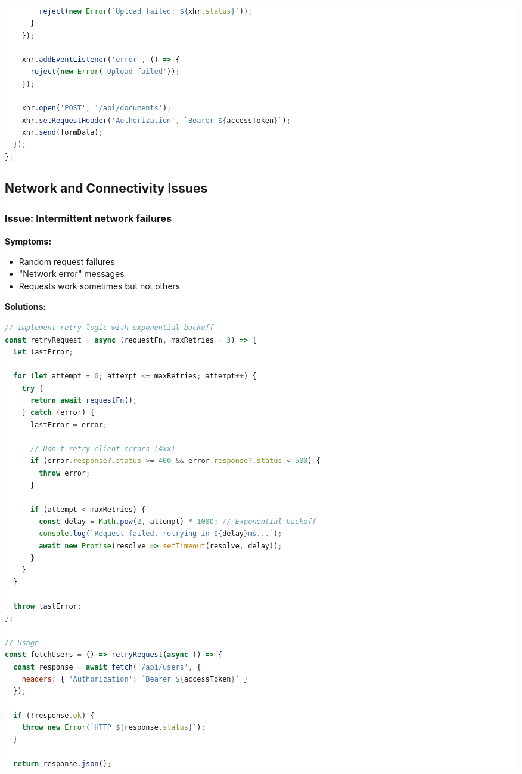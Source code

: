 ```javascript
        reject(new Error(`Upload failed: ${xhr.status}`));
      }
    });
    
    xhr.addEventListener('error', () => {
      reject(new Error('Upload failed'));
    });
    
    xhr.open('POST', '/api/documents');
    xhr.setRequestHeader('Authorization', `Bearer ${accessToken}`);
    xhr.send(formData);
  });
};
```

## Network and Connectivity Issues

### Issue: Intermittent network failures

**Symptoms:**
- Random request failures
- "Network error" messages
- Requests work sometimes but not others

**Solutions:**

```javascript
// Implement retry logic with exponential backoff
const retryRequest = async (requestFn, maxRetries = 3) => {
  let lastError;
  
  for (let attempt = 0; attempt <= maxRetries; attempt++) {
    try {
      return await requestFn();
    } catch (error) {
      lastError = error;
      
      // Don't retry client errors (4xx)
      if (error.response?.status >= 400 && error.response?.status < 500) {
        throw error;
      }
      
      if (attempt < maxRetries) {
        const delay = Math.pow(2, attempt) * 1000; // Exponential backoff
        console.log(`Request failed, retrying in ${delay}ms...`);
        await new Promise(resolve => setTimeout(resolve, delay));
      }
    }
  }
  
  throw lastError;
};

// Usage
const fetchUsers = () => retryRequest(async () => {
  const response = await fetch('/api/users', {
    headers: { 'Authorization': `Bearer ${accessToken}` }
  });
  
  if (!response.ok) {
    throw new Error(`HTTP ${response.status}`);
  }
  
  return response.json();
```